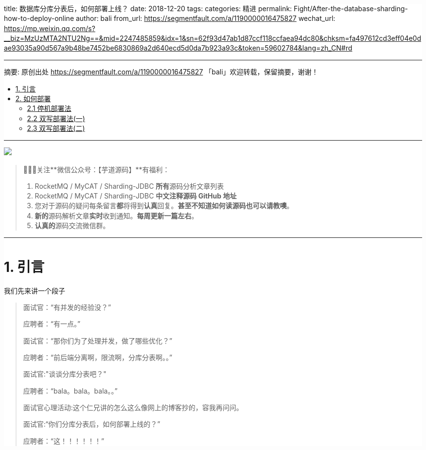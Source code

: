 title: 数据库分库分表后，如何部署上线？
date: 2018-12-20
tags:
categories: 精进
permalink: Fight/After-the-database-sharding-how-to-deploy-online
author: bali
from_url: https://segmentfault.com/a/1190000016475827
wechat_url: https://mp.weixin.qq.com/s?__biz=MzUzMTA2NTU2Ng==&mid=2247485859&idx=1&sn=62f93d47ab1d87ccf118ccfaea94dc80&chksm=fa497612cd3eff04e0dae93035a90d567a9b48be7452be6830869a2d640ecd5d0da7b923a93c&token=59602784&lang=zh_CN#rd

-------

摘要: 原创出处 https://segmentfault.com/a/1190000016475827 「bali」欢迎转载，保留摘要，谢谢！

- [1. 引言](http://www.iocoder.cn/Fight/After-the-database-sharding-how-to-deploy-online/)
- [2. 如何部署](http://www.iocoder.cn/Fight/After-the-database-sharding-how-to-deploy-online/)
  - [2.1 停机部署法](http://www.iocoder.cn/Fight/After-the-database-sharding-how-to-deploy-online/)
  - [2.2 双写部署法(一)](http://www.iocoder.cn/Fight/After-the-database-sharding-how-to-deploy-online/)
  - [2.3 双写部署法(二)](http://www.iocoder.cn/Fight/After-the-database-sharding-how-to-deploy-online/)

-------

![](http://www.iocoder.cn/images/common/wechat_mp_2017_07_31.jpg)

> 🙂🙂🙂关注**微信公众号：【芋道源码】**有福利：
> 1. RocketMQ / MyCAT / Sharding-JDBC **所有**源码分析文章列表
> 2. RocketMQ / MyCAT / Sharding-JDBC **中文注释源码 GitHub 地址**
> 3. 您对于源码的疑问每条留言**都**将得到**认真**回复。**甚至不知道如何读源码也可以请教噢**。
> 4. **新的**源码解析文章**实时**收到通知。**每周更新一篇左右**。
> 5. **认真的**源码交流微信群。

-------

# 1. 引言

我们先来讲一个段子

> 面试官：“有并发的经验没？”
>
> 应聘者：“有一点。”
>
> 面试官：“那你们为了处理并发，做了哪些优化？”
>
> 应聘者：“前后端分离啊，限流啊，分库分表啊。。”
>
> 面试官:"谈谈分库分表吧？"
>
> 应聘者：“bala。bala。bala。。”
>
> 面试官心理活动:这个仁兄讲的怎么这么像网上的博客抄的，容我再问问。
>
> 面试官:“你们分库分表后，如何部署上线的？”
>
> 应聘者：“这！！！！！！”
